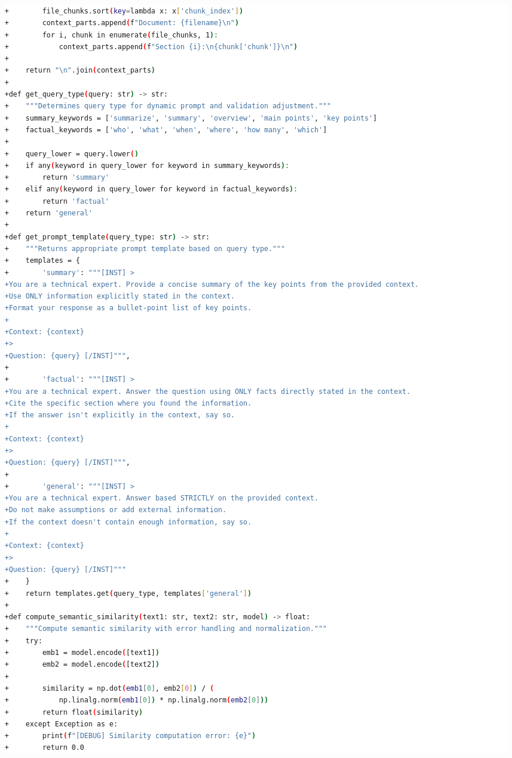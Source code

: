 ```bash
+        file_chunks.sort(key=lambda x: x['chunk_index'])
+        context_parts.append(f"Document: {filename}\n")
+        for i, chunk in enumerate(file_chunks, 1):
+            context_parts.append(f"Section {i}:\n{chunk['chunk']}\n")
+    
+    return "\n".join(context_parts)
+
+def get_query_type(query: str) -> str:
+    """Determines query type for dynamic prompt and validation adjustment."""
+    summary_keywords = ['summarize', 'summary', 'overview', 'main points', 'key points']
+    factual_keywords = ['who', 'what', 'when', 'where', 'how many', 'which']
+    
+    query_lower = query.lower()
+    if any(keyword in query_lower for keyword in summary_keywords):
+        return 'summary'
+    elif any(keyword in query_lower for keyword in factual_keywords):
+        return 'factual'
+    return 'general'
+
+def get_prompt_template(query_type: str) -> str:
+    """Returns appropriate prompt template based on query type."""
+    templates = {
+        'summary': """[INST] >
+You are a technical expert. Provide a concise summary of the key points from the provided context.
+Use ONLY information explicitly stated in the context.
+Format your response as a bullet-point list of key points.
+
+Context: {context}
+>
+Question: {query} [/INST]""",
+        
+        'factual': """[INST] >
+You are a technical expert. Answer the question using ONLY facts directly stated in the context.
+Cite the specific section where you found the information.
+If the answer isn't explicitly in the context, say so.
+
+Context: {context}
+>
+Question: {query} [/INST]""",
+        
+        'general': """[INST] >
+You are a technical expert. Answer based STRICTLY on the provided context.
+Do not make assumptions or add external information.
+If the context doesn't contain enough information, say so.
+
+Context: {context}
+>
+Question: {query} [/INST]"""
+    }
+    return templates.get(query_type, templates['general'])
+
+def compute_semantic_similarity(text1: str, text2: str, model) -> float:
+    """Compute semantic similarity with error handling and normalization."""
+    try:
+        emb1 = model.encode([text1])
+        emb2 = model.encode([text2])
+        
+        similarity = np.dot(emb1[0], emb2[0]) / (
+            np.linalg.norm(emb1[0]) * np.linalg.norm(emb2[0]))
+        return float(similarity)
+    except Exception as e:
+        print(f"[DEBUG] Similarity computation error: {e}")
+        return 0.0
```